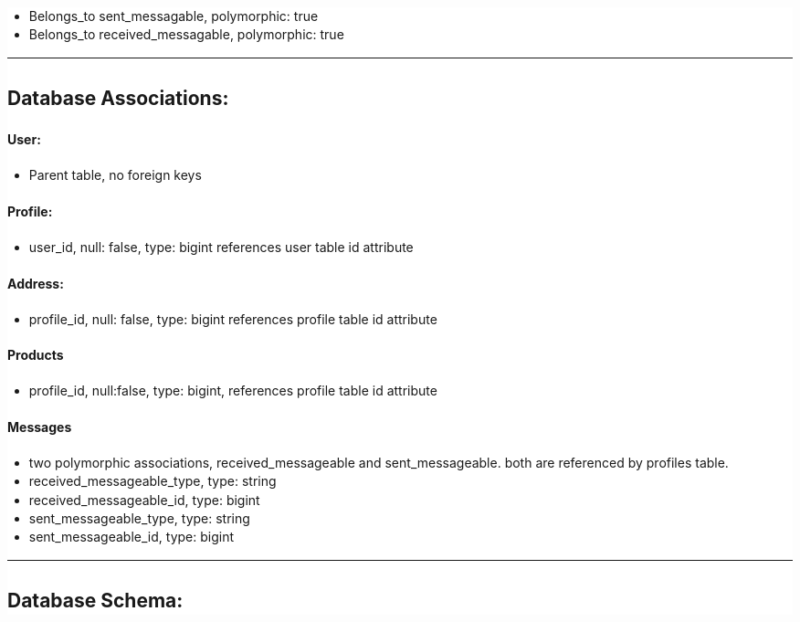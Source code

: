 * Belongs_to sent_messagable, polymorphic: true
* Belongs_to received_messagable, polymorphic: true 

------

## Database Associations:

#### User:

* Parent table, no foreign keys

#### Profile:

* user_id, null: false, type: bigint  references user table id attribute

#### Address:

* profile_id, null: false, type: bigint  references profile table id attribute

#### Products

* profile_id, null:false, type: bigint, references profile table id attribute

#### Messages

* two polymorphic associations, received_messageable and sent_messageable. both are referenced by profiles table. 
* received_messageable_type, type: string
* received_messageable_id, type: bigint
* sent_messageable_type, type: string
* sent_messageable_id, type: bigint

------

## Database Schema: 
